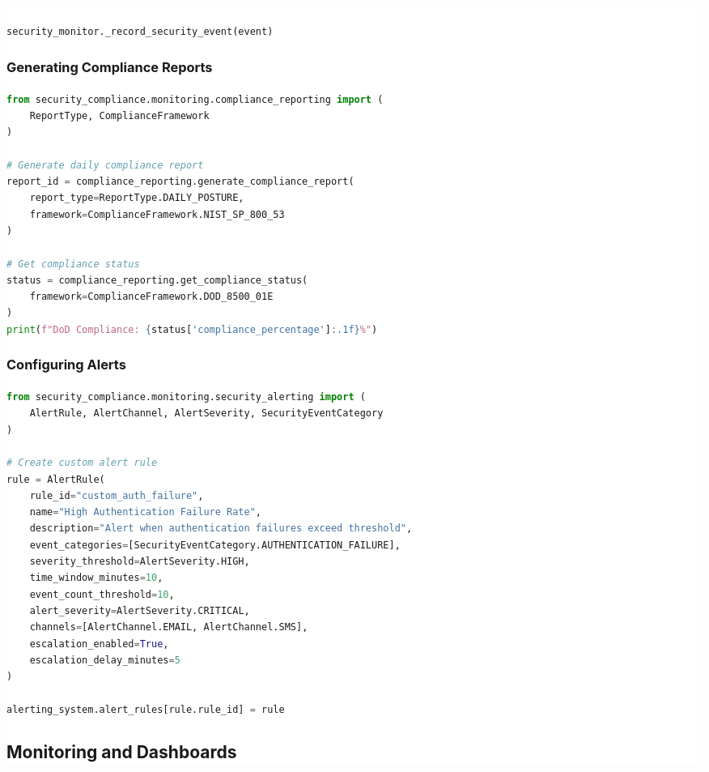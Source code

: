 ```python

security_monitor._record_security_event(event)
```

### Generating Compliance Reports

```python
from security_compliance.monitoring.compliance_reporting import (
    ReportType, ComplianceFramework
)

# Generate daily compliance report
report_id = compliance_reporting.generate_compliance_report(
    report_type=ReportType.DAILY_POSTURE,
    framework=ComplianceFramework.NIST_SP_800_53
)

# Get compliance status
status = compliance_reporting.get_compliance_status(
    framework=ComplianceFramework.DOD_8500_01E
)
print(f"DoD Compliance: {status['compliance_percentage']:.1f}%")
```

### Configuring Alerts

```python
from security_compliance.monitoring.security_alerting import (
    AlertRule, AlertChannel, AlertSeverity, SecurityEventCategory
)

# Create custom alert rule
rule = AlertRule(
    rule_id="custom_auth_failure",
    name="High Authentication Failure Rate",
    description="Alert when authentication failures exceed threshold",
    event_categories=[SecurityEventCategory.AUTHENTICATION_FAILURE],
    severity_threshold=AlertSeverity.HIGH,
    time_window_minutes=10,
    event_count_threshold=10,
    alert_severity=AlertSeverity.CRITICAL,
    channels=[AlertChannel.EMAIL, AlertChannel.SMS],
    escalation_enabled=True,
    escalation_delay_minutes=5
)

alerting_system.alert_rules[rule.rule_id] = rule
```

## Monitoring and Dashboards
